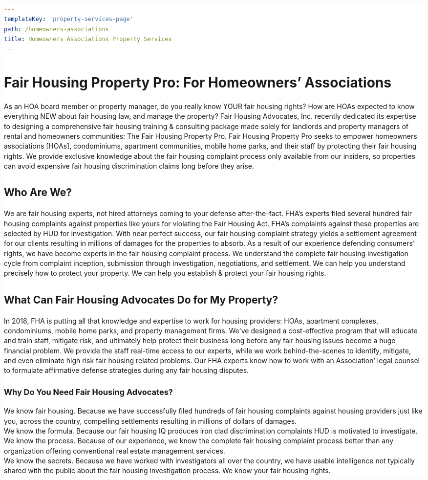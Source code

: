 ```yaml
---
templateKey: 'property-services-page'
path: /homeowners-associations
title: Homeowners Associations Property Services
---
```


# Fair Housing Property Pro: For Homeowners’ Associations

As an HOA board member or property manager, do you really know YOUR fair housing rights?
How are HOAs expected to know everything NEW about fair housing law, and manage the property?
Fair Housing Advocates, Inc. recently dedicated its expertise to designing a comprehensive fair housing training & consulting package made solely for landlords and property managers of rental and homeowners communities: The Fair Housing Property Pro.
Fair Housing Property Pro seeks to empower homeowners associations [HOAs], condominiums, apartment communities, mobile home parks, and their staff by protecting their fair housing rights. We provide exclusive knowledge about the fair housing complaint process only available from our insiders, so properties can avoid expensive fair housing discrimination claims long before they arise.

## Who Are We?

We are fair housing experts, not hired attorneys coming to your defense after-the-fact.
FHA’s experts filed several hundred fair housing complaints against properties like yours for violating the Fair Housing Act.
FHA’s complaints against these properties are selected by HUD for investigation. With near perfect success, our fair housing complaint strategy yields a settlement agreement for our clients resulting in millions of damages for the properties to absorb.
As a result of our experience defending consumers’ rights, we have become experts in the fair housing complaint process. We understand the complete fair housing investigation cycle from complaint inception, submission through investigation, negotiations, and settlement.
We can help you understand precisely how to protect your property.
We can help you establish & protect your fair housing rights.

## What Can Fair Housing Advocates Do for My Property?

In 2018, FHA is putting all that knowledge and expertise to work for housing providers: HOAs, apartment complexes, condominiums, mobile home parks, and property management firms.
We've designed a cost-effective program that will educate and train staff, mitigate risk, and ultimately help protect their business long before any fair housing issues become a huge financial problem.
We provide the staff real-time access to our experts, while we work behind-the-scenes to identify, mitigate, and even eliminate high risk fair housing related problems.
Our FHA experts know how to work with an Association’ legal counsel to formulate affirmative defense strategies during any fair housing disputes.

### Why Do You Need Fair Housing Advocates?

We know fair housing.
Because we have successfully filed hundreds of fair housing complaints against housing providers just like you, across the country, compelling settlements resulting in millions of dollars of damages.  
We know the formula.
Because our fair housing IQ produces iron clad discrimination complaints HUD is motivated to investigate.
We know the process.
Because of our experience, we know the complete fair housing complaint process better than any organization offering conventional real estate management services.  
We know the secrets.
Because we have worked with investigators all over the country, we have usable intelligence not typically shared with the public about the fair housing investigation process.
We know your fair housing rights.